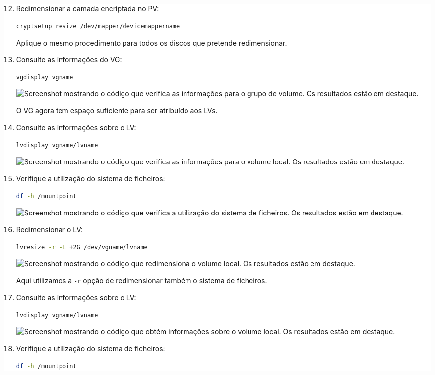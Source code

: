 12. Redimensionar a camada encriptada no PV:

    ``` bash
    cryptsetup resize /dev/mapper/devicemappername
    ```

    Aplique o mesmo procedimento para todos os discos que pretende redimensionar.

13. Consulte as informações do VG:

    ``` bash
    vgdisplay vgname
    ```

    ![Screenshot mostrando o código que verifica as informações para o grupo de volume. Os resultados estão em destaque.](./media/disk-encryption/resize-lvm/050-resize-lvm-scenariof-vg.png)

    O VG agora tem espaço suficiente para ser atribuído aos LVs.

14. Consulte as informações sobre o LV:

    ``` bash
    lvdisplay vgname/lvname
    ```

    ![Screenshot mostrando o código que verifica as informações para o volume local. Os resultados estão em destaque.](./media/disk-encryption/resize-lvm/051-resize-lvm-scenariof-lv.png)

15. Verifique a utilização do sistema de ficheiros:

    ``` bash
    df -h /mountpoint
    ```

    ![Screenshot mostrando o código que verifica a utilização do sistema de ficheiros. Os resultados estão em destaque.](./media/disk-encryption/resize-lvm/052-resize-lvm-scenariof-fs.png)

16. Redimensionar o LV:

    ``` bash
    lvresize -r -L +2G /dev/vgname/lvname
    ```

    ![Screenshot mostrando o código que redimensiona o volume local. Os resultados estão em destaque.](./media/disk-encryption/resize-lvm/053-resize-lvm-scenariof-lvresize.png)

    Aqui utilizamos a `-r` opção de redimensionar também o sistema de ficheiros.

17. Consulte as informações sobre o LV:

    ``` bash
    lvdisplay vgname/lvname
    ```

    ![Screenshot mostrando o código que obtém informações sobre o volume local. Os resultados estão em destaque.](./media/disk-encryption/resize-lvm/054-resize-lvm-scenariof-lvsize.png)

18. Verifique a utilização do sistema de ficheiros:

    ``` bash
    df -h /mountpoint
    ```
